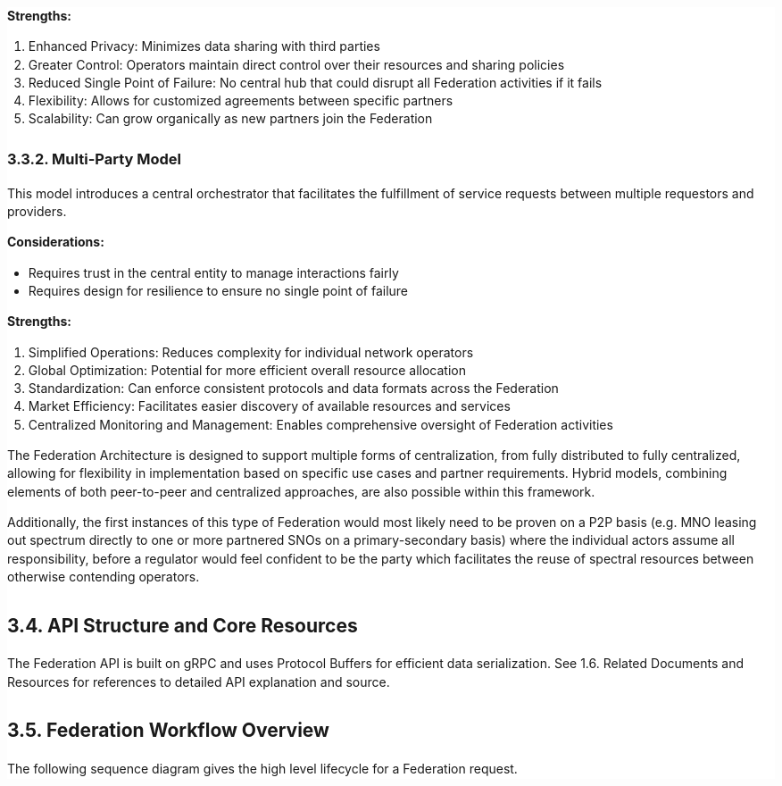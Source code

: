 **Strengths:**

1. Enhanced Privacy: Minimizes data sharing with third parties  
2. Greater Control: Operators maintain direct control over their resources and sharing policies  
3. Reduced Single Point of Failure: No central hub that could disrupt all Federation activities if it fails  
4. Flexibility: Allows for customized agreements between specific partners  
5. Scalability: Can grow organically as new partners join the Federation

### 3.3.2. Multi-Party Model

This model introduces a central orchestrator that facilitates the fulfillment of service requests between multiple requestors and providers.

**Considerations:**

- Requires trust in the central entity to manage interactions fairly  
- Requires design for resilience to ensure no single point of failure

**Strengths:**

1. Simplified Operations: Reduces complexity for individual network operators  
2. Global Optimization: Potential for more efficient overall resource allocation  
3. Standardization: Can enforce consistent protocols and data formats across the Federation  
4. Market Efficiency: Facilitates easier discovery of available resources and services  
5. Centralized Monitoring and Management: Enables comprehensive oversight of Federation activities

The Federation Architecture is designed to support multiple forms of centralization, from fully distributed to fully centralized, allowing for flexibility in implementation based on specific use cases and partner requirements. Hybrid models, combining elements of both peer-to-peer and centralized approaches, are also possible within this framework.

Additionally, the first instances of this type of Federation would most likely need to be proven on a P2P basis (e.g. MNO leasing out spectrum directly to one or more partnered SNOs on a primary-secondary basis) where the individual actors assume all responsibility, before a regulator would feel confident to be the party which facilitates the reuse of spectral resources between otherwise contending operators.

## 3.4. API Structure and Core Resources

The Federation API is built on gRPC and uses Protocol Buffers for efficient data serialization. See 1.6. Related Documents and Resources for references to detailed API explanation and source.

## 

## 3.5. Federation Workflow Overview

The following sequence diagram gives the high level lifecycle for a Federation request.  
